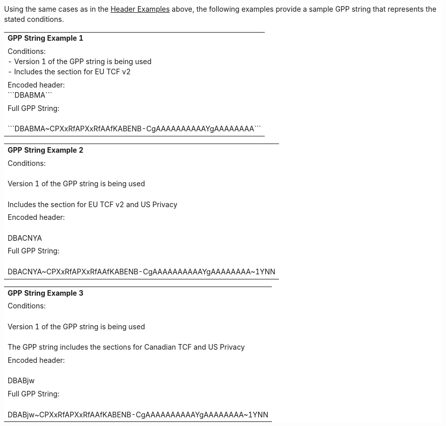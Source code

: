 Using the same cases as in the [Header Examples](#header) above, the following examples provide a sample GPP string that represents the stated conditions.


<table>
  <tr>
    <td><strong>GPP String Example 1</strong></td>
  </tr>
  <tr>
<td>Conditions:<br>- Version 1 of the GPP string is being used<br>- Includes the section for EU TCF v2</td>
  </tr>
  <tr>
  <td>Encoded header:<br>```DBABMA```</td>
	</tr>
	<tr>
	<td>Full GPP String:<br><br>```DBABMA~CPXxRfAPXxRfAAfKABENB-CgAAAAAAAAAAYgAAAAAAAA```</td>
</td>
</td>
</tr>
</table>



<table>
  <tr>
    <td><strong>GPP String Example 2</strong></td>
  </tr>
  <tr>
<td>Conditions:<br><br>Version 1 of the GPP string is being used<br><br>Includes the section for EU TCF v2 and US Privacy</td>
  </tr>
  <tr>
  <td>Encoded header:<br><br>DBACNYA</td>
	</tr>
	<tr>
	<td>Full GPP String:<br><br>DBACNYA~CPXxRfAPXxRfAAfKABENB-CgAAAAAAAAAAYgAAAAAAAA~1YNN</td>
</td>
</td>
</tr>
</table>



<table>
  <tr>
    <td><strong>GPP String Example 3</strong></td>
  </tr>
  <tr>
<td>Conditions:<br><br>Version 1 of the GPP string is being used<br><br>The GPP string includes the sections for Canadian TCF and US Privacy</td>
  </tr>
  <tr>
  <td>Encoded header:<br><br>DBABjw</td>
	</tr>
	<tr>
	<td>Full GPP String:<br><br>DBABjw~CPXxRfAPXxRfAAfKABENB-CgAAAAAAAAAAYgAAAAAAAA~1YNN</td>
</td>
</td>
</tr>
</table>
